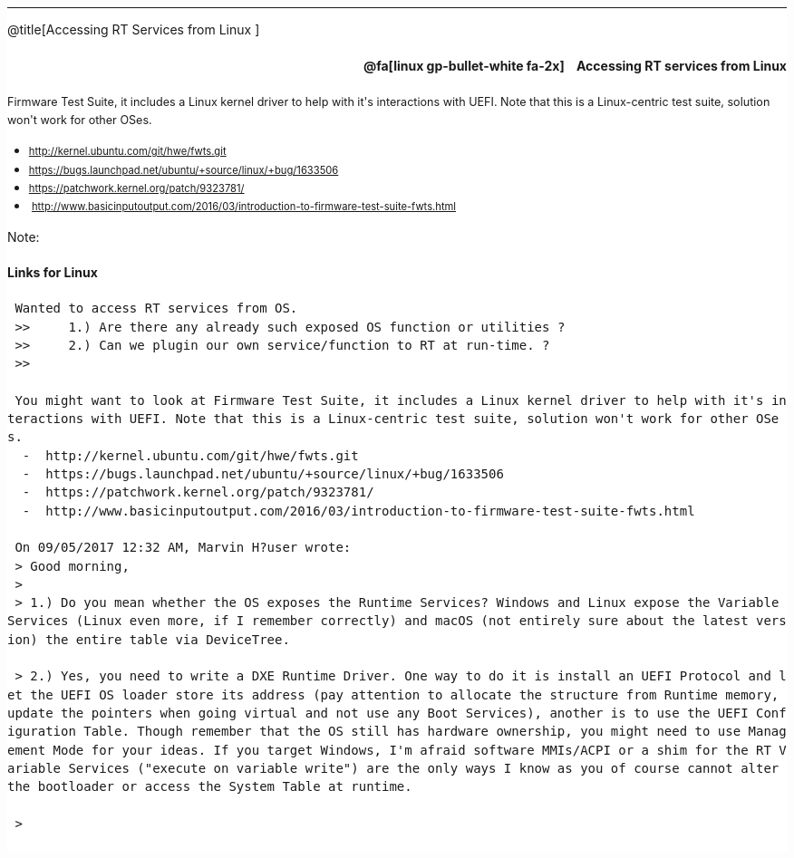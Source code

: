 
---

@title[Accessing RT Services from Linux ]
<br>
#### <p align="right"><span class="gold" >@fa[linux gp-bullet-white fa-2x] &nbsp;&nbsp; Accessing RT services from Linux </span></p>

<span style="font-size:0.9em" > Firmware Test Suite, it includes a Linux kernel driver to help with it's interactions with UEFI. Note that this is a Linux-centric test suite, solution won't work for other OSes.</span>
- <span style="font-size:0.8em" > http://kernel.ubuntu.com/git/hwe/fwts.git</span>
- <span style="font-size:0.8em" > https://bugs.launchpad.net/ubuntu/+source/linux/+bug/1633506</span>
- <span style="font-size:0.8em" > https://patchwork.kernel.org/patch/9323781/ </span>
- <span style="font-size:0.8em" > http://www.basicinputoutput.com/2016/03/introduction-to-firmware-test-suite-fwts.html</span>



Note:

#### Links for Linux
<pre>
 Wanted to access RT services from OS.
 >> 	1.) Are there any already such exposed OS function or utilities ?
 >> 	2.) Can we plugin our own service/function to RT at run-time. ?
 >> 

 You might want to look at Firmware Test Suite, it includes a Linux kernel driver to help with it's interactions with UEFI. Note that this is a Linux-centric test suite, solution won't work for other OSes.
  -  http://kernel.ubuntu.com/git/hwe/fwts.git
  -  https://bugs.launchpad.net/ubuntu/+source/linux/+bug/1633506
  -  https://patchwork.kernel.org/patch/9323781/
  -  http://www.basicinputoutput.com/2016/03/introduction-to-firmware-test-suite-fwts.html
  
 On 09/05/2017 12:32 AM, Marvin H?user wrote:
 > Good morning,
 > 
 > 1.) Do you mean whether the OS exposes the Runtime Services? Windows and Linux expose the Variable Services (Linux even more, if I remember correctly) and macOS (not entirely sure about the latest version) the entire table via DeviceTree.<br>
 > 2.) Yes, you need to write a DXE Runtime Driver. One way to do it is install an UEFI Protocol and let the UEFI OS loader store its address (pay attention to allocate the structure from Runtime memory, update the pointers when going virtual and not use any Boot Services), another is to use the UEFI Configuration Table. Though remember that the OS still has hardware ownership, you might need to use Management Mode for your ideas. If you target Windows, I'm afraid software MMIs/ACPI or a shim for the RT Variable Services ("execute on variable write") are the only ways I know as you of course cannot alter the bootloader or access the System Table at runtime.<br>
 > 

</pre>
